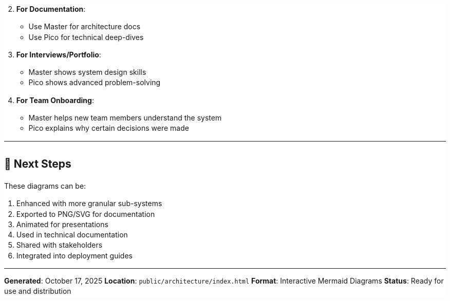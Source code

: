 2. **For Documentation**:
   - Use Master for architecture docs
   - Use Pico for technical deep-dives

3. **For Interviews/Portfolio**:
   - Master shows system design skills
   - Pico shows advanced problem-solving

4. **For Team Onboarding**:
   - Master helps new team members understand the system
   - Pico explains why certain decisions were made

---

## 🚀 Next Steps

These diagrams can be:
1. Enhanced with more granular sub-systems
2. Exported to PNG/SVG for documentation
3. Animated for presentations
4. Used in technical documentation
5. Shared with stakeholders
6. Integrated into deployment guides

---

**Generated**: October 17, 2025
**Location**: `public/architecture/index.html`
**Format**: Interactive Mermaid Diagrams
**Status**: Ready for use and distribution
